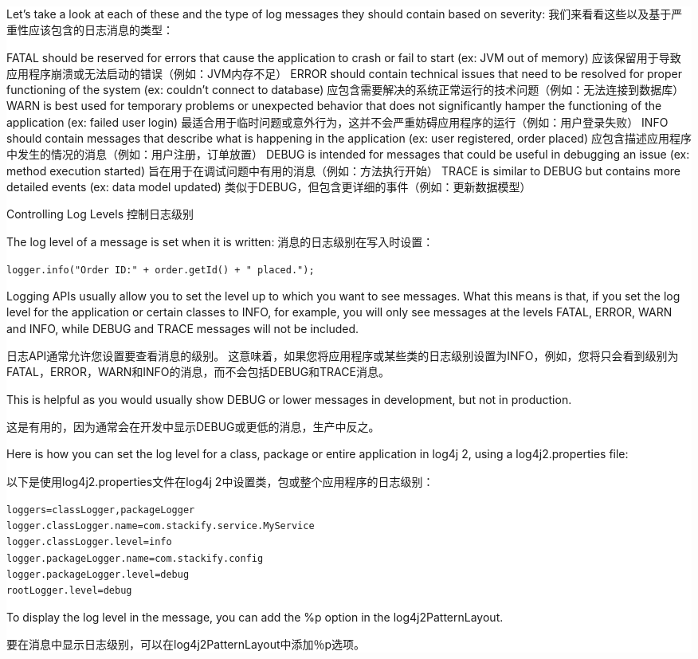 Let’s take a look at each of these and the type of log messages they should contain based on severity:
我们来看看这些以及基于严重性应该包含的日志消息的类型：

FATAL should be reserved for errors that cause the application to crash or fail to start (ex: JVM out of memory) 应该保留用于导致应用程序崩溃或无法启动的错误（例如：JVM内存不足）
ERROR should contain technical issues that need to be resolved for proper functioning of the system (ex: couldn’t connect to database) 应包含需要解决的系统正常运行的技术问题（例如：无法连接到数据库）
WARN is best used for temporary problems or unexpected behavior that does not significantly hamper the functioning of the application (ex:  failed user login) 最适合用于临时问题或意外行为，这并不会严重妨碍应用程序的运行（例如：用户登录失败）
INFO should contain messages that describe what is happening in the application (ex: user registered, order placed)  应包含描述应用程序中发生的情况的消息（例如：用户注册，订单放置）
DEBUG is intended for messages that could be useful in debugging an issue (ex: method execution started) 旨在用于在调试问题中有用的消息（例如：方法执行开始）
TRACE is similar to DEBUG but contains more detailed events (ex: data model updated) 类似于DEBUG，但包含更详细的事件（例如：更新数据模型）

Controlling Log Levels 控制日志级别

The log level of a message is set when it is written:
消息的日志级别在写入时设置：

```
logger.info("Order ID:" + order.getId() + " placed.");
```

Logging APIs usually allow you to set the level up to which you want to see messages. What this means is that, if you set the log level for the application or certain classes to INFO, for example, you will only see messages at the levels FATAL, ERROR, WARN and INFO, while DEBUG and TRACE messages will not be included.

日志API通常允许您设置要查看消息的级别。 这意味着，如果您将应用程序或某些类的日志级别设置为INFO，例如，您将只会看到级别为FATAL，ERROR，WARN和INFO的消息，而不会包括DEBUG和TRACE消息。

This is helpful as you would usually show DEBUG or lower messages in development, but not in production.

这是有用的，因为通常会在开发中显示DEBUG或更低的消息，生产中反之。

Here is how you can set the log level for a class, package or entire application in log4j 2, using a log4j2.properties file:

以下是使用log4j2.properties文件在log4j 2中设置类，包或整个应用程序的日志级别：

```
loggers=classLogger,packageLogger
logger.classLogger.name=com.stackify.service.MyService
logger.classLogger.level=info
logger.packageLogger.name=com.stackify.config
logger.packageLogger.level=debug
rootLogger.level=debug
```

To display the log level in the message, you can add the %p option in the log4j2PatternLayout.

要在消息中显示日志级别，可以在log4j2PatternLayout中添加％p选项。
